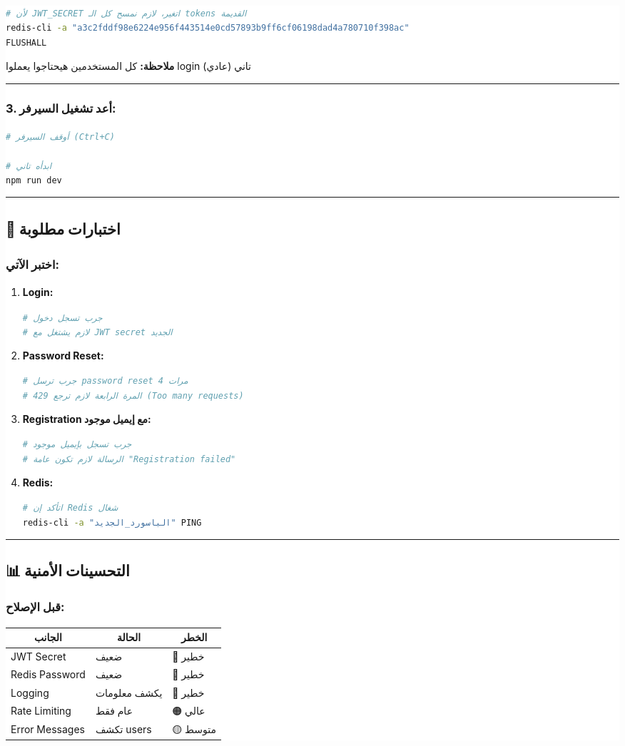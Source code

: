 ```bash
# لأن JWT_SECRET اتغير، لازم نمسح كل الـ tokens القديمة
redis-cli -a "a3c2fddf98e6224e956f443514e0cd57893b9ff6cf06198dad4a780710f398ac"
FLUSHALL
```

**ملاحظة:** كل المستخدمين هيحتاجوا يعملوا login تاني (عادي)

---

### 3. أعد تشغيل السيرفر:

```bash
# أوقف السيرفر (Ctrl+C)

# ابدأه تاني
npm run dev
```

---

## 🧪 اختبارات مطلوبة

### اختبر الآتي:

1. **Login:**
   ```bash
   # جرب تسجل دخول
   # لازم يشتغل مع JWT secret الجديد
   ```

2. **Password Reset:**
   ```bash
   # جرب ترسل password reset 4 مرات
   # المرة الرابعة لازم ترجع 429 (Too many requests)
   ```

3. **Registration مع إيميل موجود:**
   ```bash
   # جرب تسجل بإيميل موجود
   # الرسالة لازم تكون عامة "Registration failed"
   ```

4. **Redis:**
   ```bash
   # اتأكد إن Redis شغال
   redis-cli -a "الباسورد_الجديد" PING
   ```

---

## 📊 التحسينات الأمنية

### قبل الإصلاح:
| الجانب | الحالة | الخطر |
|--------|--------|-------|
| JWT Secret | ضعيف | 🔴 خطير |
| Redis Password | ضعيف | 🔴 خطير |
| Logging | يكشف معلومات | 🔴 خطير |
| Rate Limiting | عام فقط | 🟠 عالي |
| Error Messages | تكشف users | 🟡 متوسط |
